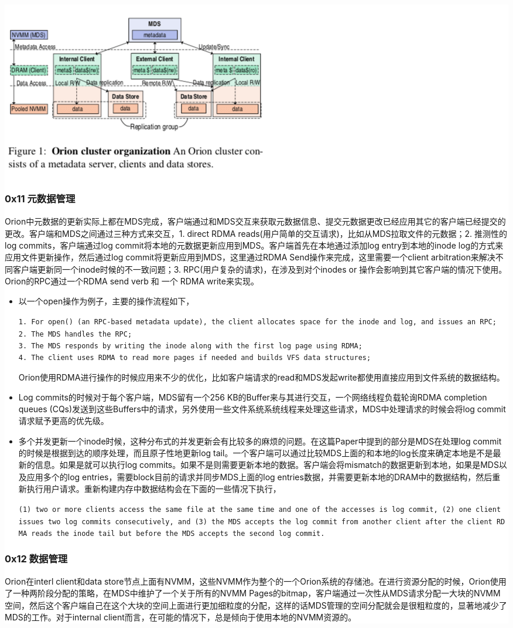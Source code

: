 <img src="/assets/images/orion-arch.png"  />

### 0x11 元数据管理

 Orion中元数据的更新实际上都在MDS完成，客户端通过和MDS交互来获取元数据信息、提交元数据更改已经应用其它的客户端已经提交的更改。客户端和MDS之间通过三种方式来交互，1.  direct RDMA reads(用户简单的交互请求)，比如从MDS拉取文件的元数据；2. 推测性的log commits，客户端通过log commit将本地的元数据更新应用到MDS。客户端首先在本地通过添加log entry到本地的inode log的方式来应用文件更新操作，然后通过log commit将更新应用到MDS，这里通过RDMA Send操作来完成，这里需要一个client arbitration来解决不同客户端更新同一个inode时候的不一致问题；3. RPC(用户复杂的请求)，在涉及到对个inodes or 操作会影响到其它客户端的情况下使用。Orion的RPC通过一个RDMA send verb 和 一个 RDMA write来实现。

* 以一个open操作为例子，主要的操作流程如下，

  ```
  1. For open() (an RPC-based metadata update), the client allocates space for the inode and log, and issues an RPC;
  2. The MDS handles the RPC;
  3. The MDS responds by writing the inode along with the first log page using RDMA;
  4. The client uses RDMA to read more pages if needed and builds VFS data structures;
  ```

  Orion使用RDMA进行操作的时候应用来不少的优化，比如客户端请求的read和MDS发起write都使用直接应用到文件系统的数据结构。

* Log commits的时候对于每个客户端，MDS留有一个256 KB的Buffer来与其进行交互，一个网络线程负载轮询RDMA completion queues (CQs)发送到这些Buffers中的请求，另外使用一些文件系统系统线程来处理这些请求，MDS中处理请求的时候会将log commit请求赋予更高的优先级。

* 多个并发更新一个inode时候，这种分布式的并发更新会有比较多的麻烦的问题。在这篇Paper中提到的部分是MDS在处理log commit的时候是根据到达的顺序处理，而且原子性地更新log tail。一个客户端可以通过比较MDS上面的和本地的log长度来确定本地是不是最新的信息。如果是就可以执行log commits。如果不是则需要更新本地的数据。客户端会将mismatch的数据更新到本地，如果是MDS以及应用多个的log entries，需要block目前的请求并同步MDS上面的log entries数据，并需要更新本地的DRAM中的数据结构，然后重新执行用户请求。重新构建内存中数据结构会在下面的一些情况下执行，

  ```
  (1) two or more clients access the same file at the same time and one of the accesses is log commit, (2) one client issues two log commits consecutively, and (3) the MDS accepts the log commit from another client after the client RDMA reads the inode tail but before the MDS accepts the second log commit.
  ```

### 0x12 数据管理

  Orion在interl client和data store节点上面有NVMM，这些NVMM作为整个的一个Orion系统的存储池。在进行资源分配的时候，Orion使用了一种两阶段分配的策略，在MDS中维护了一个关于所有的NVMM Pages的bitmap，客户端通过一次性从MDS请求分配一大块的NVMM空间，然后这个客户端自己在这个大块的空间上面进行更加细粒度的分配，这样的话MDS管理的空间分配就会是很粗粒度的，显著地减少了MDS的工作。对于internal client而言，在可能的情况下，总是倾向于使用本地的NVMM资源的。
